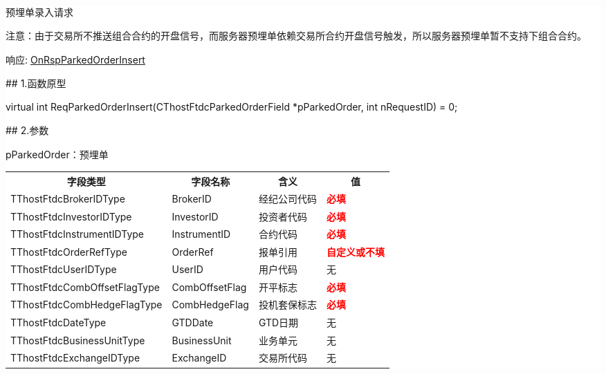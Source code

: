 <p>预埋单录入请求</p>
<p>注意：由于交易所不推送组合合约的开盘信号，而服务器预埋单依赖交易所合约开盘信号触发，所以服务器预埋单暂不支持下组合合约。</p>
<p>响应: <a href="../../CTHOSTFTDCTRADERAPI/ONRSPPARKEDORDERINSERT/">OnRspParkedOrderInsert</a></p>
<span class="anchor" id="61979396-fff1-4ca7-b597-fb1f9145e1d1"></span>
## 1.函数原型
<p>virtual int ReqParkedOrderInsert(CThostFtdcParkedOrderField *pParkedOrder, int nRequestID) = 0;</p>
<span class="anchor" id="6e58da6a-42e5-44f4-ae08-d52ba549be66"></span>
## 2.参数
<p>pParkedOrder：预埋单</p>
<table><tr><th style="TEXT-ALIGN: center;">字段类型</th><th style="TEXT-ALIGN: center;">字段名称</th><th style="TEXT-ALIGN: center;">含义</th><th style="TEXT-ALIGN: center;">值</th></tr><tr><td style="TEXT-ALIGN: left;">TThostFtdcBrokerIDType</td>
<td style="TEXT-ALIGN: left;">BrokerID</td>
<td style="TEXT-ALIGN: left;">经纪公司代码</td>
<td style="TEXT-ALIGN: left;"><strong><font color="#FF0000">必填</font></strong></td>
</tr>
<tr><td style="TEXT-ALIGN: left;">TThostFtdcInvestorIDType</td>
<td style="TEXT-ALIGN: left;">InvestorID</td>
<td style="TEXT-ALIGN: left;">投资者代码</td>
<td style="TEXT-ALIGN: left;"><strong><font color="#FF0000">必填</font></strong></td>
</tr>
<tr><td style="TEXT-ALIGN: left;">TThostFtdcInstrumentIDType</td>
<td style="TEXT-ALIGN: left;">InstrumentID</td>
<td style="TEXT-ALIGN: left;">合约代码</td>
<td style="TEXT-ALIGN: left;"><strong><font color="#FF0000">必填</font></strong></td>
</tr>
<tr><td style="TEXT-ALIGN: left;">TThostFtdcOrderRefType</td>
<td style="TEXT-ALIGN: left;">OrderRef</td>
<td style="TEXT-ALIGN: left;">报单引用</td>
<td style="TEXT-ALIGN: left;"><strong><font color="#FF0000">自定义或不填</font></strong></td>
</tr>
<tr><td style="TEXT-ALIGN: left;">TThostFtdcUserIDType</td>
<td style="TEXT-ALIGN: left;">UserID</td>
<td style="TEXT-ALIGN: left;">用户代码</td>
<td style="TEXT-ALIGN: left;">无</td>
</tr>
<tr><td style="TEXT-ALIGN: left;">TThostFtdcCombOffsetFlagType</td>
<td style="TEXT-ALIGN: left;">CombOffsetFlag</td>
<td style="TEXT-ALIGN: left;">开平标志</td>
<td style="TEXT-ALIGN: left;"><strong><font color="#FF0000">必填</font></strong></td>
</tr>
<tr><td style="TEXT-ALIGN: left;">TThostFtdcCombHedgeFlagType</td>
<td style="TEXT-ALIGN: left;">CombHedgeFlag</td>
<td style="TEXT-ALIGN: left;">投机套保标志</td>
<td style="TEXT-ALIGN: left;"><strong><font color="#FF0000">必填</font></strong></td>
</tr>
<tr><td style="TEXT-ALIGN: left;">TThostFtdcDateType</td>
<td style="TEXT-ALIGN: left;">GTDDate</td>
<td style="TEXT-ALIGN: left;">GTD日期</td>
<td style="TEXT-ALIGN: left;">无</td>
</tr>
<tr><td style="TEXT-ALIGN: left;">TThostFtdcBusinessUnitType</td>
<td style="TEXT-ALIGN: left;">BusinessUnit</td>
<td style="TEXT-ALIGN: left;">业务单元</td>
<td style="TEXT-ALIGN: left;">无</td>
</tr>
<tr><td style="TEXT-ALIGN: left;">TThostFtdcExchangeIDType</td>
<td style="TEXT-ALIGN: left;">ExchangeID</td>
<td style="TEXT-ALIGN: left;">交易所代码</td>
<td style="TEXT-ALIGN: left;">无</td>